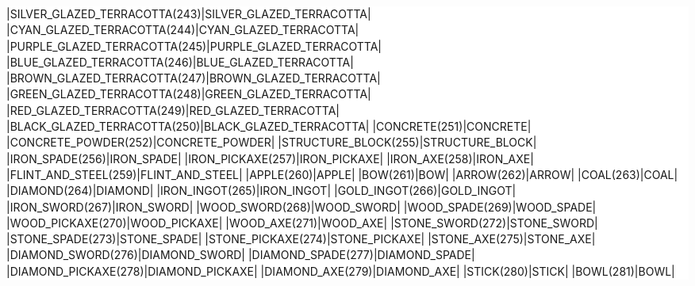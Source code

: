 |SILVER_GLAZED_TERRACOTTA(243)|SILVER_GLAZED_TERRACOTTA|
|CYAN_GLAZED_TERRACOTTA(244)|CYAN_GLAZED_TERRACOTTA|
|PURPLE_GLAZED_TERRACOTTA(245)|PURPLE_GLAZED_TERRACOTTA|
|BLUE_GLAZED_TERRACOTTA(246)|BLUE_GLAZED_TERRACOTTA|
|BROWN_GLAZED_TERRACOTTA(247)|BROWN_GLAZED_TERRACOTTA|
|GREEN_GLAZED_TERRACOTTA(248)|GREEN_GLAZED_TERRACOTTA|
|RED_GLAZED_TERRACOTTA(249)|RED_GLAZED_TERRACOTTA|
|BLACK_GLAZED_TERRACOTTA(250)|BLACK_GLAZED_TERRACOTTA|
|CONCRETE(251)|CONCRETE|
|CONCRETE_POWDER(252)|CONCRETE_POWDER|
|STRUCTURE_BLOCK(255)|STRUCTURE_BLOCK|
|IRON_SPADE(256)|IRON_SPADE|
|IRON_PICKAXE(257)|IRON_PICKAXE|
|IRON_AXE(258)|IRON_AXE|
|FLINT_AND_STEEL(259)|FLINT_AND_STEEL|
|APPLE(260)|APPLE|
|BOW(261)|BOW|
|ARROW(262)|ARROW|
|COAL(263)|COAL|
|DIAMOND(264)|DIAMOND|
|IRON_INGOT(265)|IRON_INGOT|
|GOLD_INGOT(266)|GOLD_INGOT|
|IRON_SWORD(267)|IRON_SWORD|
|WOOD_SWORD(268)|WOOD_SWORD|
|WOOD_SPADE(269)|WOOD_SPADE|
|WOOD_PICKAXE(270)|WOOD_PICKAXE|
|WOOD_AXE(271)|WOOD_AXE|
|STONE_SWORD(272)|STONE_SWORD|
|STONE_SPADE(273)|STONE_SPADE|
|STONE_PICKAXE(274)|STONE_PICKAXE|
|STONE_AXE(275)|STONE_AXE|
|DIAMOND_SWORD(276)|DIAMOND_SWORD|
|DIAMOND_SPADE(277)|DIAMOND_SPADE|
|DIAMOND_PICKAXE(278)|DIAMOND_PICKAXE|
|DIAMOND_AXE(279)|DIAMOND_AXE|
|STICK(280)|STICK|
|BOWL(281)|BOWL|
